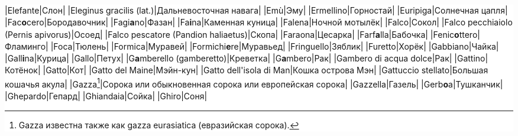|Elefante|Слон|
|Eleginus gracilis (lat.)|Дальневосточная навага|
|Emù|Эму|
|Ermellino|Горностай|
|Euripiga|Солнечная цапля|
|Fac**o**cero|Бородавочник|
|Fagi**a**no|Фазан|
|Fa**i**na|Каменная куница|
|Falena|Ночной мотылёк|
|Falco|Сокол|
|Falco pecchiaiolo (Pernis apivorus)|Осоед|
|Falco pescatore (Pandion haliaetus)|Скопа|
|Faraona|Цесарка|
|Farf**a**lla|Бабочка|
|Fenic**o**ttero|Фламинго|
|Foca|Тюлень|
|Formica|Муравей|
|Formichi**e**re|Муравьед|
|Fringuello|Зяблик|
|Furetto|Хорёк|
|Gabbiano|Чайка|
|Gall**i**na|Курица|
|Gallo|Петух|
|G**a**mberello (gamberetto)|Креветка|
|G**a**mbero|Рак|
|Gambero di acqua dolce|Рак|
|Gattino|Котёнок|
|Gatto|Кот|
|Gatto del Maine|Мэйн-кун|
|Gatto dell'isola di Man|Кошка острова Мэн|
|Gattuccio stellato|Большая кошачья акула|
|Gazza[^14]|Сорока или обыкновенная сорока или европейская сорока|
|Gazzella|Газель|
|Gerb**o**a|Тушканчик|
|Ghepardo|Гепард|
|Ghiandaia|Сойка|
|Ghiro|Соня|

[^1]: Другие названия orango – urango, orangutan, orangutano.
[^2]: Другое название merlano nero – merluzzo carbonaro.
[^3]: Существует также написание mosca tsè-tsè, mosca tsé-tsé.
[^4]: Существует два варианта ударения в слове C**u**c**u**lo.
[^5]: Существует два варианта ударения в слове **A**lp**a**ca.
[^6]: Другие названия Bassarisco del Nordamerica –  bassarisco astuto или gatto dalla coda anellata.
[^7]: Другое название Tarma della farina – tenebrione mugnaio.
[^8]: Другие названия scarafaggio – blatta или piattola (тоск.)
[^9]: Il nome volgare [nasello](https://it.wikipedia.org/wiki/Nasello) identifica varie specie di pesci ossei delle famiglie Merlucciidae e Phycidae, all'interno dell'ordine Gadiformes.
[^10]: Другое название Canocchia – Pannocchia (Squilla mantis).
[^11]: Другие названия Colombaccio – palombo или palombaccio.
[^12]: Coyote иногда адаптируется в coiote и называется также lupo della prateria (cane delle praterie) – луговой волк (луговая собака).
[^13]: Менее распространнённое название – condore.
[^14]: Gazza известна также как gazza eurasiatica (евразийская сорока).
[^15]: Также называется ignicolore (от фр. ярко-красный).
[^16]: Другие названия Cefalo – Volpina, Muggine.
[^17]: Другие названия Ocelotto – ocellotto или ocelot или ozelot.
[^18]: Paradisea как и uccello del paradiso – обиходные названия. В энциклопедии приводится название [Paradiseida (Paradisaeidae)](https://it.wikipedia.org/wiki/Paradisaeidae).
[^19]: Другое название Quetzal splendente – trogone splendido (Pharomachrus mocinno).
[^20]: Dicentrarchus labrax широко известен как spigola (в полуостровной и островной Италии) или branzino (преимущественно северной Италии).
[^21]: Sgombro называется также maccarello, scombro, agerto или lacerto в зависимости от районов Италии.
[^22]: Также называется arvicola campestre (Microtus arvalis).
[^23]: Также называется taccola eurasiatica (Coloeus monedula).
[^24]: Также известна как zibetto africano.
[^25]: Также известен как zigolo testanera.
[^26]: Также известен как eyra.
[^27]: Также называется atterigi.
[^28]: Также называется cagou.
[^29]: Также corvo comune имеет названия corvo selvatico, corvo nero или corvo propriamente detto.
[^30]: Lucherino также известен как lucherino comune или lucherino eurasiatico.
[^31]: Также называется casarca comune или ferruginea.